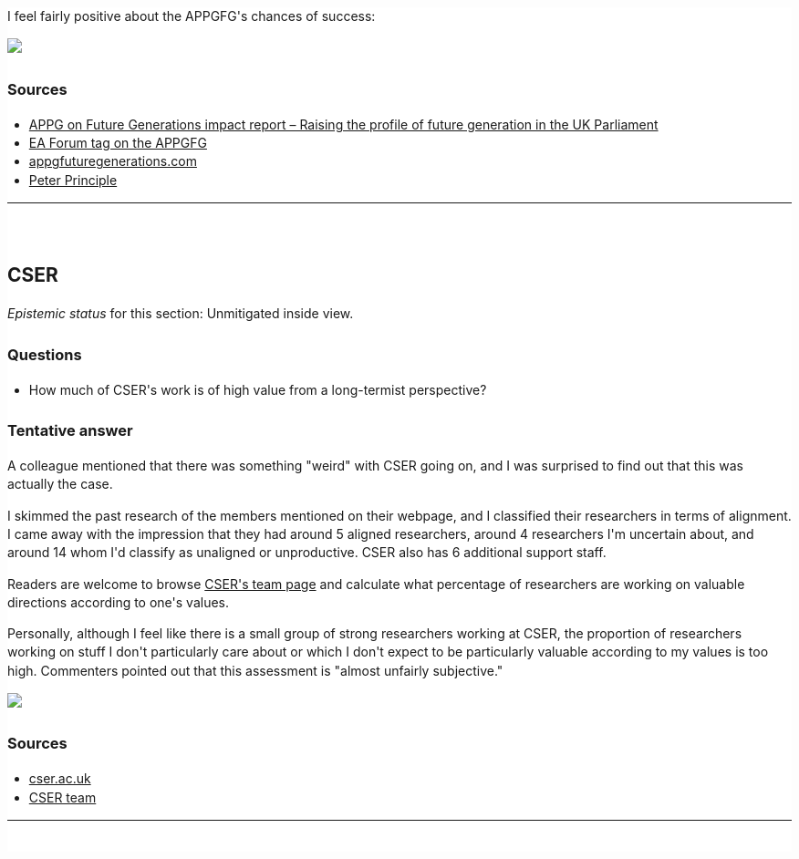 I feel fairly positive about the APPGFG's chances of success: 

[![](https://i.imgur.com/vIaYxnt.png)](https://www.foretold.io/c/b2412a1d-0aa4-4e37-a12a-0aca9e440a96/n/c01b0899-4100-4efd-9710-c482d89eddad)

### Sources
- [APPG on Future Generations impact report – Raising the profile of future generation in the UK Parliament](https://forum.effectivealtruism.org/posts/AWKk9zjA3BXGmFdQG/appg-on-future-generations-impact-report-raising-the-profile-1) 
- [EA Forum tag on the APPGFG](https://forum.effectivealtruism.org/tag/all-party-parliamentary-group-for-future-generations) 
- [appgfuturegenerations.com](https://www.appgfuturegenerations.com/) 
- [Peter Principle](https://en.wikipedia.org/wiki/Peter_principle) 
&nbsp;

***
&nbsp;

## CSER
*Epistemic status* for this section: Unmitigated inside view.

### Questions 

- How much of CSER's work is of high value from a long-termist perspective? 

### Tentative answer 

A colleague mentioned that there was something "weird" with CSER going on, and I was surprised to find out that this was actually the case. 

I skimmed the past research of the members mentioned on their webpage, and I classified their researchers in terms of alignment. I came away with the impression that they had around 5 aligned researchers, around 4 researchers I'm uncertain about, and around 14 whom I'd classify as unaligned or unproductive. CSER also has 6 additional support staff. 

Readers are welcome to browse [CSER's team page](https://www.cser.ac.uk/team) and calculate what percentage of researchers are working on valuable directions according to one's values. 

Personally, although I feel like there is a small group of strong researchers working at CSER, the proportion of researchers working on stuff I don't particularly care about or which I don't expect to be particularly valuable according to my values is too high. Commenters pointed out that this assessment is "almost unfairly subjective." 

[![](https://i.imgur.com/l47LXUD.png)](https://www.foretold.io/c/b2412a1d-0aa4-4e37-a12a-0aca9e440a96/n/c01b0899-4100-4efd-9710-c482d89eddad)


### Sources
- [cser.ac.uk](https://www.cser.ac.uk/)
- [CSER team](https://www.cser.ac.uk/team/)
&nbsp;

***
&nbsp;
